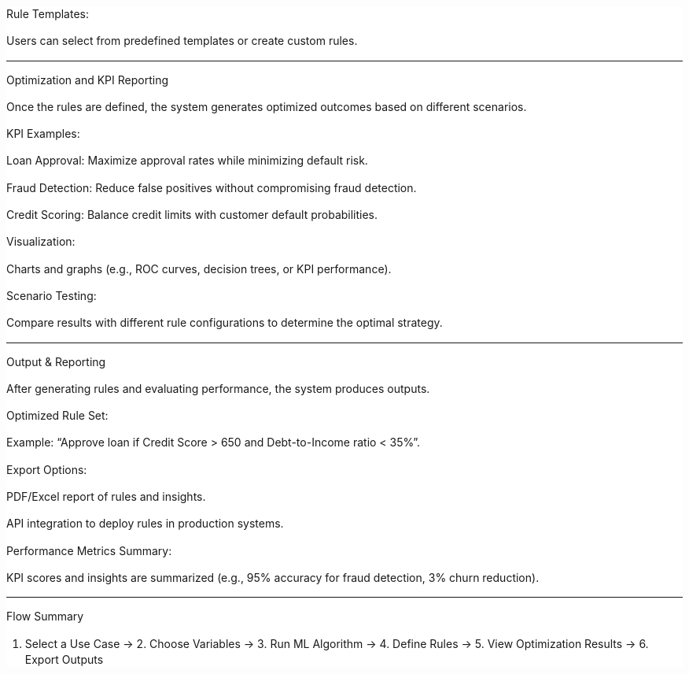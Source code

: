 
Rule Templates:

Users can select from predefined templates or create custom rules.




---

Optimization and KPI Reporting

Once the rules are defined, the system generates optimized outcomes based on different scenarios.

KPI Examples:

Loan Approval: Maximize approval rates while minimizing default risk.

Fraud Detection: Reduce false positives without compromising fraud detection.

Credit Scoring: Balance credit limits with customer default probabilities.


Visualization:

Charts and graphs (e.g., ROC curves, decision trees, or KPI performance).


Scenario Testing:

Compare results with different rule configurations to determine the optimal strategy.




---

Output & Reporting

After generating rules and evaluating performance, the system produces outputs.

Optimized Rule Set:

Example: “Approve loan if Credit Score > 650 and Debt-to-Income ratio < 35%”.


Export Options:

PDF/Excel report of rules and insights.

API integration to deploy rules in production systems.


Performance Metrics Summary:

KPI scores and insights are summarized (e.g., 95% accuracy for fraud detection, 3% churn reduction).




---

Flow Summary

1. Select a Use Case → 2. Choose Variables → 3. Run ML Algorithm → 4. Define Rules → 5. View Optimization Results → 6. Export Outputs
